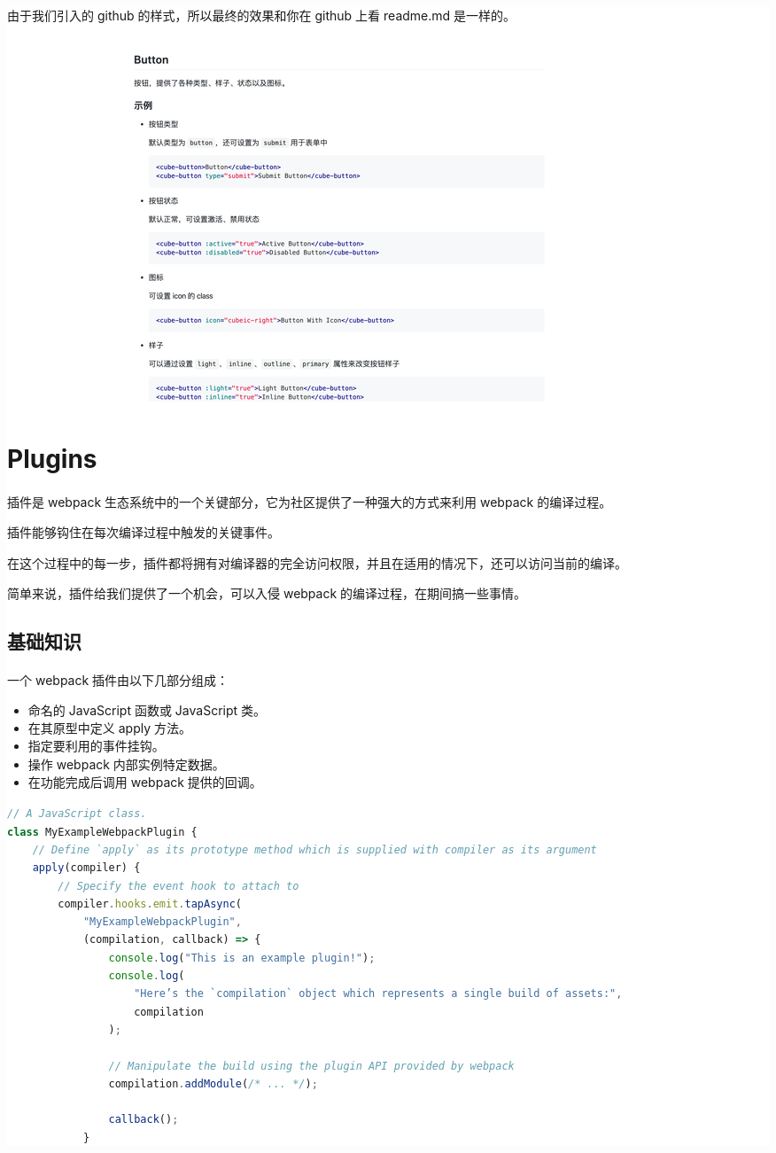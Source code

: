 由于我们引入的 github 的样式，所以最终的效果和你在 github 上看 readme.md 是一样的。

![vue-md-loader](../images/vue-md-loader.png)

# Plugins

插件是 webpack 生态系统中的一个关键部分，它为社区提供了一种强大的方式来利用 webpack 的编译过程。

插件能够钩住在每次编译过程中触发的关键事件。

在这个过程中的每一步，插件都将拥有对编译器的完全访问权限，并且在适用的情况下，还可以访问当前的编译。

简单来说，插件给我们提供了一个机会，可以入侵 webpack 的编译过程，在期间搞一些事情。

## 基础知识

一个 webpack 插件由以下几部分组成：

-   命名的 JavaScript 函数或 JavaScript 类。
-   在其原型中定义 apply 方法。
-   指定要利用的事件挂钩。
-   操作 webpack 内部实例特定数据。
-   在功能完成后调用 webpack 提供的回调。

```js
// A JavaScript class.
class MyExampleWebpackPlugin {
    // Define `apply` as its prototype method which is supplied with compiler as its argument
    apply(compiler) {
        // Specify the event hook to attach to
        compiler.hooks.emit.tapAsync(
            "MyExampleWebpackPlugin",
            (compilation, callback) => {
                console.log("This is an example plugin!");
                console.log(
                    "Here’s the `compilation` object which represents a single build of assets:",
                    compilation
                );

                // Manipulate the build using the plugin API provided by webpack
                compilation.addModule(/* ... */);

                callback();
            }
```